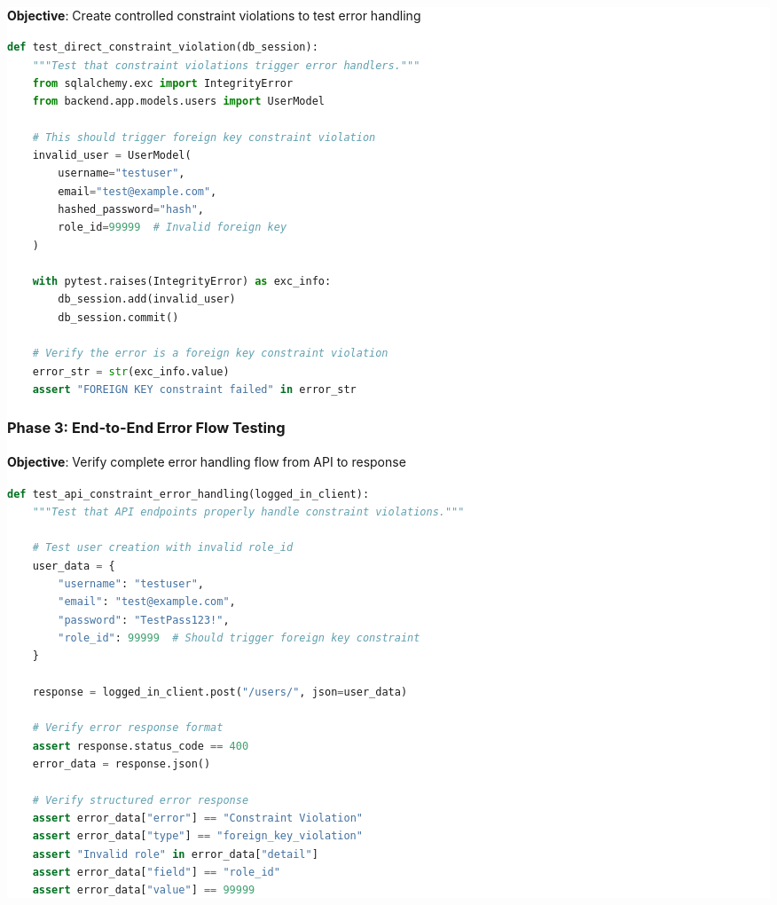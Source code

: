 **Objective**: Create controlled constraint violations to test error handling

```python
def test_direct_constraint_violation(db_session):
    """Test that constraint violations trigger error handlers."""
    from sqlalchemy.exc import IntegrityError
    from backend.app.models.users import UserModel
    
    # This should trigger foreign key constraint violation
    invalid_user = UserModel(
        username="testuser",
        email="test@example.com", 
        hashed_password="hash",
        role_id=99999  # Invalid foreign key
    )
    
    with pytest.raises(IntegrityError) as exc_info:
        db_session.add(invalid_user)
        db_session.commit()
    
    # Verify the error is a foreign key constraint violation
    error_str = str(exc_info.value)
    assert "FOREIGN KEY constraint failed" in error_str
```

### Phase 3: End-to-End Error Flow Testing  

**Objective**: Verify complete error handling flow from API to response

```python
def test_api_constraint_error_handling(logged_in_client):
    """Test that API endpoints properly handle constraint violations."""
    
    # Test user creation with invalid role_id
    user_data = {
        "username": "testuser",
        "email": "test@example.com",
        "password": "TestPass123!",
        "role_id": 99999  # Should trigger foreign key constraint
    }
    
    response = logged_in_client.post("/users/", json=user_data)
    
    # Verify error response format
    assert response.status_code == 400
    error_data = response.json()
    
    # Verify structured error response
    assert error_data["error"] == "Constraint Violation"
    assert error_data["type"] == "foreign_key_violation"
    assert "Invalid role" in error_data["detail"]
    assert error_data["field"] == "role_id"
    assert error_data["value"] == 99999
```
